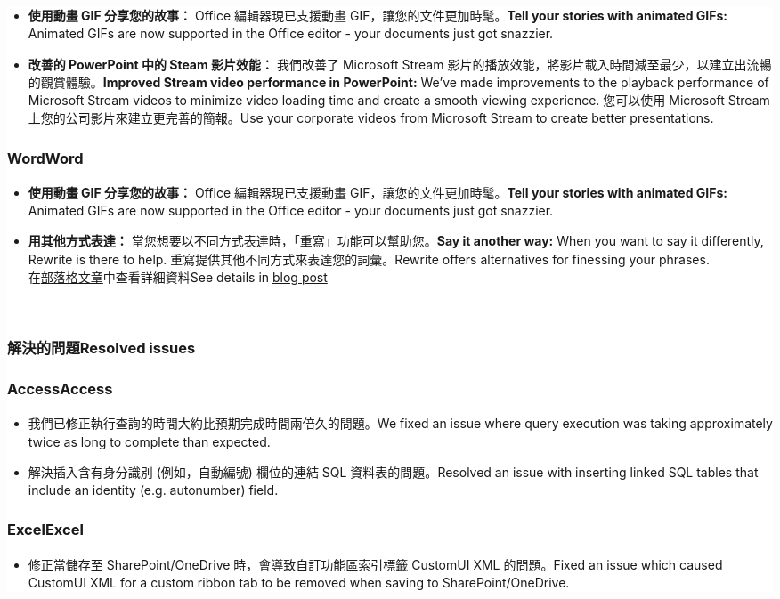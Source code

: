 - <span data-ttu-id="2a014-417">**使用動畫 GIF 分享您的故事：** Office 編輯器現已支援動畫 GIF，讓您的文件更加時髦。</span><span class="sxs-lookup"><span data-stu-id="2a014-417">**Tell your stories with animated GIFs:** Animated GIFs are now supported in the Office editor - your documents just got snazzier.</span></span>

- <span data-ttu-id="2a014-418">**改善的 PowerPoint 中的 Steam 影片效能：** 我們改善了 Microsoft Stream 影片的播放效能，將影片載入時間減至最少，以建立出流暢的觀賞體驗。</span><span class="sxs-lookup"><span data-stu-id="2a014-418">**Improved Stream video performance in PowerPoint:** We’ve made improvements to the playback performance of Microsoft Stream videos to minimize video loading time and create a smooth viewing experience.</span></span> <span data-ttu-id="2a014-419">您可以使用 Microsoft Stream 上您的公司影片來建立更完善的簡報。</span><span class="sxs-lookup"><span data-stu-id="2a014-419">Use your corporate videos from Microsoft Stream to create better presentations.</span></span>

### <a name="word"></a><span data-ttu-id="2a014-420">Word</span><span class="sxs-lookup"><span data-stu-id="2a014-420">Word</span></span>

- <span data-ttu-id="2a014-421">**使用動畫 GIF 分享您的故事：** Office 編輯器現已支援動畫 GIF，讓您的文件更加時髦。</span><span class="sxs-lookup"><span data-stu-id="2a014-421">**Tell your stories with animated GIFs:** Animated GIFs are now supported in the Office editor - your documents just got snazzier.</span></span>

- <span data-ttu-id="2a014-422">**用其他方式表達：** 當您想要以不同方式表達時，「重寫」功能可以幫助您。</span><span class="sxs-lookup"><span data-stu-id="2a014-422">**Say it another way:** When you want to say it differently, Rewrite is there to help.</span></span> <span data-ttu-id="2a014-423">重寫提供其他不同方式來表達您的詞彙。</span><span class="sxs-lookup"><span data-stu-id="2a014-423">Rewrite offers alternatives for finessing your phrases.</span></span><br /><span data-ttu-id="2a014-424">在[部落格文章](https://blog-insider.office.com/2019/08/12/rewrite-in-word-say-it-another-way/)中查看詳細資料</span><span class="sxs-lookup"><span data-stu-id="2a014-424">See details in [blog post](https://blog-insider.office.com/2019/08/12/rewrite-in-word-say-it-another-way/)</span></span>

[//]: # (DO NOT REMOVE FEATUREDETAILS CONTENT END)

<br/>

[//]: # (DO NOT REMOVE BUGDETAILS CONTENT START)

### <a name="resolved-issues"></a><span data-ttu-id="2a014-427">解決的問題</span><span class="sxs-lookup"><span data-stu-id="2a014-427">Resolved issues</span></span>
### <a name="access"></a><span data-ttu-id="2a014-428">Access</span><span class="sxs-lookup"><span data-stu-id="2a014-428">Access</span></span>

- <span data-ttu-id="2a014-429">我們已修正執行查詢的時間大約比預期完成時間兩倍久的問題。</span><span class="sxs-lookup"><span data-stu-id="2a014-429">We fixed an issue where query execution was taking approximately twice as long to complete than expected.</span></span>

- <span data-ttu-id="2a014-430">解決插入含有身分識別 (例如，自動編號) 欄位的連結 SQL 資料表的問題。</span><span class="sxs-lookup"><span data-stu-id="2a014-430">Resolved an issue with inserting linked SQL tables that include an identity (e.g. autonumber) field.</span></span>


### <a name="excel"></a><span data-ttu-id="2a014-431">Excel</span><span class="sxs-lookup"><span data-stu-id="2a014-431">Excel</span></span>

- <span data-ttu-id="2a014-432">修正當儲存至 SharePoint/OneDrive 時，會導致自訂功能區索引標籤 CustomUI XML 的問題。</span><span class="sxs-lookup"><span data-stu-id="2a014-432">Fixed an issue which caused CustomUI XML for a custom ribbon tab to be removed when saving to SharePoint/OneDrive.</span></span>


[//]: # (DO NOT REMOVE FEATUREDETAILS CONTENT START)
[//]: # (請勿移除 BUGDETAILS 內容尾)
[//]: # (DO NOT REMOVE FEATUREDETAILS CONTENT START)
[//]: # (DO NOT REMOVE BUGDETAILS CONTENT END)
[//]: # (DO NOT REMOVE BUGDETAILS CONTENT END)
[//]: # (DO NOT REMOVE FEATUREDETAILS CONTENT START)
[//]: # (DO NOT REMOVE BUGDETAILS CONTENT END)
[//]: # (DO NOT REMOVE BUGDETAILS CONTENT END)
[//]: # (DO NOT REMOVE FEATUREDETAILS CONTENT START)
[//]: # (DO NOT REMOVE BUGDETAILS CONTENT END)
[//]: # (DO NOT REMOVE FEATUREDETAILS CONTENT START)
[//]: # (DO NOT REMOVE BUGDETAILS CONTENT END)
